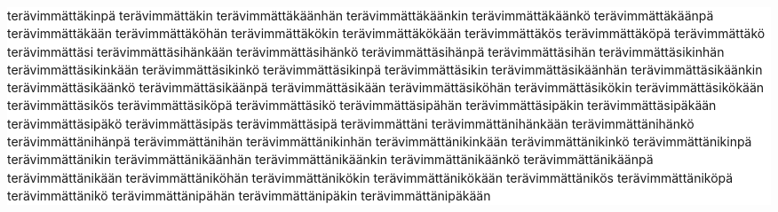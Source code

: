 terävimmättäkinpä
terävimmättäkin
terävimmättäkäänhän
terävimmättäkäänkin
terävimmättäkäänkö
terävimmättäkäänpä
terävimmättäkään
terävimmättäköhän
terävimmättäkökin
terävimmättäkökään
terävimmättäkös
terävimmättäköpä
terävimmättäkö
terävimmättäsi
terävimmättäsihänkään
terävimmättäsihänkö
terävimmättäsihänpä
terävimmättäsihän
terävimmättäsikinhän
terävimmättäsikinkään
terävimmättäsikinkö
terävimmättäsikinpä
terävimmättäsikin
terävimmättäsikäänhän
terävimmättäsikäänkin
terävimmättäsikäänkö
terävimmättäsikäänpä
terävimmättäsikään
terävimmättäsiköhän
terävimmättäsikökin
terävimmättäsikökään
terävimmättäsikös
terävimmättäsiköpä
terävimmättäsikö
terävimmättäsipähän
terävimmättäsipäkin
terävimmättäsipäkään
terävimmättäsipäkö
terävimmättäsipäs
terävimmättäsipä
terävimmättäni
terävimmättänihänkään
terävimmättänihänkö
terävimmättänihänpä
terävimmättänihän
terävimmättänikinhän
terävimmättänikinkään
terävimmättänikinkö
terävimmättänikinpä
terävimmättänikin
terävimmättänikäänhän
terävimmättänikäänkin
terävimmättänikäänkö
terävimmättänikäänpä
terävimmättänikään
terävimmättäniköhän
terävimmättänikökin
terävimmättänikökään
terävimmättänikös
terävimmättäniköpä
terävimmättänikö
terävimmättänipähän
terävimmättänipäkin
terävimmättänipäkään